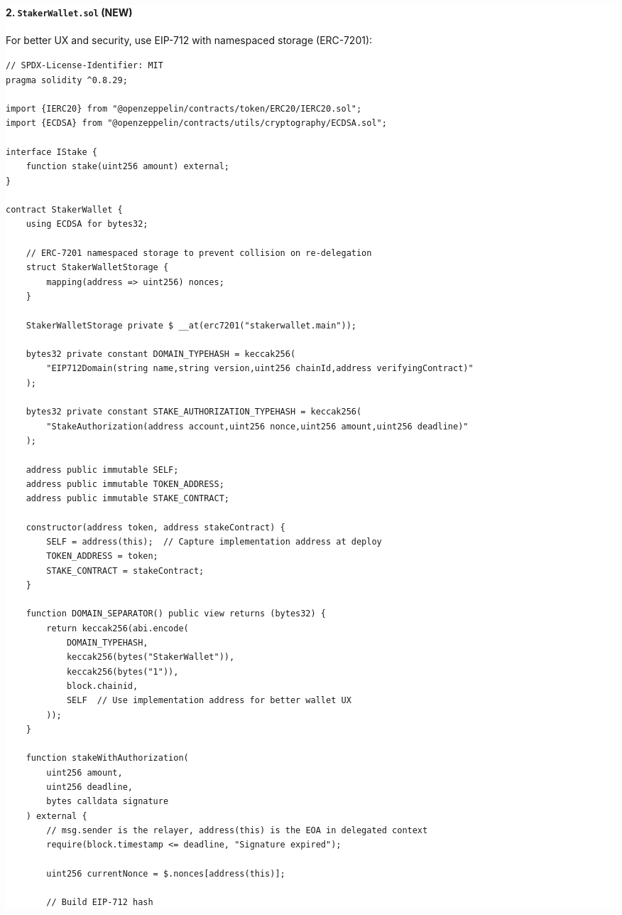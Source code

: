 #### 2. `StakerWallet.sol` (NEW)

For better UX and security, use EIP-712 with namespaced storage (ERC-7201):

```solidity
// SPDX-License-Identifier: MIT
pragma solidity ^0.8.29;

import {IERC20} from "@openzeppelin/contracts/token/ERC20/IERC20.sol";
import {ECDSA} from "@openzeppelin/contracts/utils/cryptography/ECDSA.sol";

interface IStake {
    function stake(uint256 amount) external;
}

contract StakerWallet {
    using ECDSA for bytes32;

    // ERC-7201 namespaced storage to prevent collision on re-delegation
    struct StakerWalletStorage {
        mapping(address => uint256) nonces;
    }

    StakerWalletStorage private $ __at(erc7201("stakerwallet.main"));

    bytes32 private constant DOMAIN_TYPEHASH = keccak256(
        "EIP712Domain(string name,string version,uint256 chainId,address verifyingContract)"
    );

    bytes32 private constant STAKE_AUTHORIZATION_TYPEHASH = keccak256(
        "StakeAuthorization(address account,uint256 nonce,uint256 amount,uint256 deadline)"
    );

    address public immutable SELF;
    address public immutable TOKEN_ADDRESS;
    address public immutable STAKE_CONTRACT;

    constructor(address token, address stakeContract) {
        SELF = address(this);  // Capture implementation address at deploy
        TOKEN_ADDRESS = token;
        STAKE_CONTRACT = stakeContract;
    }

    function DOMAIN_SEPARATOR() public view returns (bytes32) {
        return keccak256(abi.encode(
            DOMAIN_TYPEHASH,
            keccak256(bytes("StakerWallet")),
            keccak256(bytes("1")),
            block.chainid,
            SELF  // Use implementation address for better wallet UX
        ));
    }

    function stakeWithAuthorization(
        uint256 amount,
        uint256 deadline,
        bytes calldata signature
    ) external {
        // msg.sender is the relayer, address(this) is the EOA in delegated context
        require(block.timestamp <= deadline, "Signature expired");

        uint256 currentNonce = $.nonces[address(this)];

        // Build EIP-712 hash
```